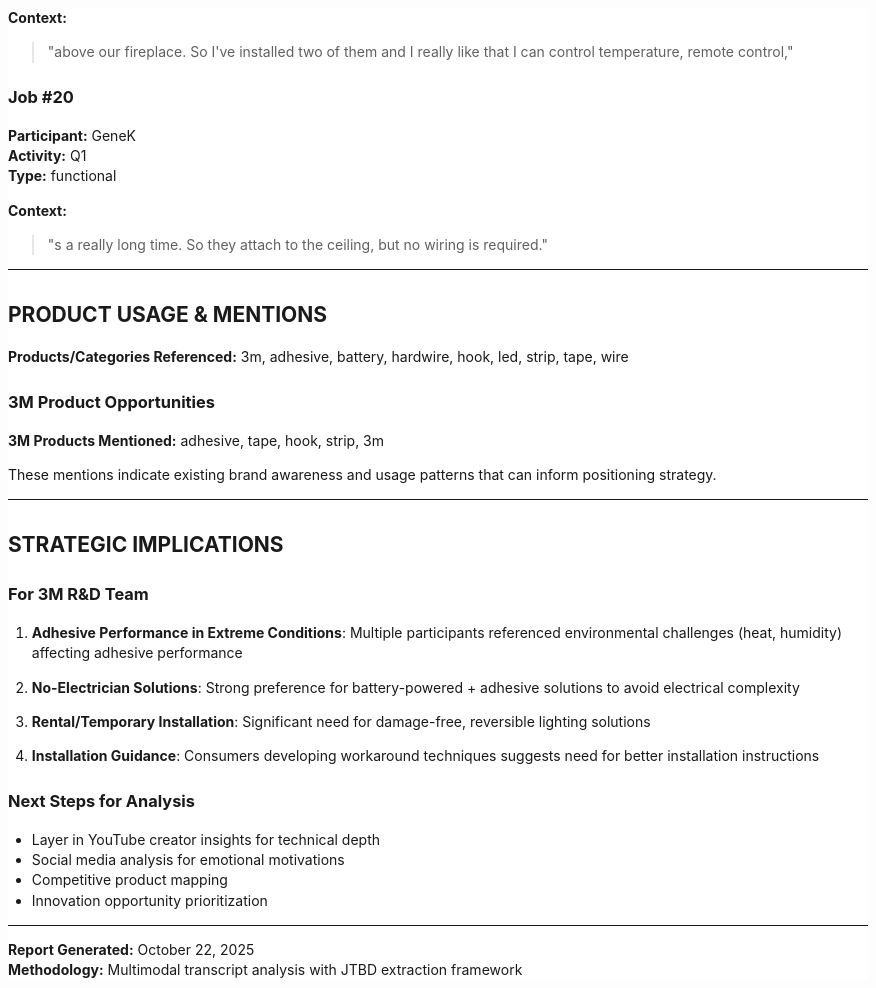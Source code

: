 **Context:**  
> "above our fireplace. So I've installed two of them and I really like that I can control temperature, remote control,"

### Job #20
**Participant:** GeneK  
**Activity:** Q1  
**Type:** functional

**Context:**  
> "s a really long time. So they attach to the ceiling, but no wiring is required."

---

## PRODUCT USAGE & MENTIONS

**Products/Categories Referenced:** 3m, adhesive, battery, hardwire, hook, led, strip, tape, wire

### 3M Product Opportunities

**3M Products Mentioned:** adhesive, tape, hook, strip, 3m

These mentions indicate existing brand awareness and usage patterns that can inform positioning strategy.


---

## STRATEGIC IMPLICATIONS

### For 3M R&D Team

1. **Adhesive Performance in Extreme Conditions**: Multiple participants referenced environmental challenges (heat, humidity) affecting adhesive performance

2. **No-Electrician Solutions**: Strong preference for battery-powered + adhesive solutions to avoid electrical complexity

3. **Rental/Temporary Installation**: Significant need for damage-free, reversible lighting solutions

4. **Installation Guidance**: Consumers developing workaround techniques suggests need for better installation instructions

### Next Steps for Analysis

- Layer in YouTube creator insights for technical depth
- Social media analysis for emotional motivations
- Competitive product mapping
- Innovation opportunity prioritization

---

**Report Generated:** October 22, 2025  
**Methodology:** Multimodal transcript analysis with JTBD extraction framework
